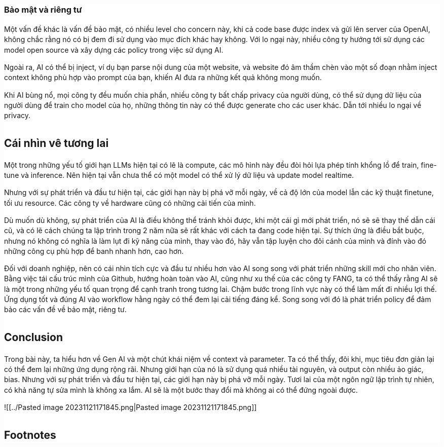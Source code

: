 ### Bảo mật và riêng tư

Một vấn đề khác là vấn đề bảo mật, có nhiều level cho concern này, khi cả code base được index và gửi lên server của OpenAI, không chắc rằng nó có bị đem đi sử dụng vào mục đích khác hay không. Với lo ngại này, nhiều công ty hướng tới sử dụng các model open source và xây dựng các policy trong việc sử dụng AI. 

Ngoài ra, AI có thể bị inject, ví dụ bạn parse nội dung của một website, và website đó âm thầm chèn vào một số đoạn nhằm inject context không phù hợp vào prompt của bạn, khiến AI đưa ra những kết quả không mong muốn.

Khi AI bùng nổ, mọi công ty đều muốn chia phần, nhiều công ty bất chấp privacy của người dùng, có thể sử dụng dữ liệu của người dùng để train cho model của họ, những thông tin này có thể được generate cho các user khác. Dẫn tới nhiều lo ngại về privacy.

## Cái nhìn vê tương lai

Một trong những yếu tố giới hạn LLMs hiện tại có lẽ là compute, các mô hình này đều đòi hỏi lựa phép tính khổng lồ để train, fine-tune và inference. Nên hiện tại vẫn chưa thể có một model có thể xử lý dữ liệu và update model realtime.

Nhưng với sự phát triển và đầu tư hiện tại, các giới hạn này bị phá vỡ mỗi ngày, về cả độ lớn của model lẫn các kỹ thuật finetune, tối ưu resource. Các công ty về hardware cũng có những cải tiến của mình.

Dù muốn dù không, sự phát triển của AI là điều không thể tránh khỏi được, khi một cái gì mới phát triển, nó sẽ sẽ thay thế dẫn cái cũ, và có lẽ cách chúng ta lập trình trong 2 năm nữa sẽ rất khác với cách ta đang code hiện tại. Sự thích ứng là điều bắt buộc, nhưng nó không có nghĩa là làm lụt đi kỹ năng của mình, thay vào đó, hãy vẫn tập luyện cho đôi cánh của mình và đính vào đó những công cụ phù hợp để banh nhanh hơn, cao hơn.

Đối với doanh nghiệp, nên có cái nhìn tích cực và đầu tư nhiều hơn vào AI song song với phát triển những skill mới cho nhân viên. Bằng việc tái cấu trúc mình của Github, hướng hoàn toàn vào AI, cũng như xu thế của các công ty FANG, ta có thể thấy rằng AI sẽ là một trong những yếu tố quan trọng để cạnh tranh trong tương lai. Chậm bước trong lĩnh vực này có thể làm mất đi nhiều lợi thế. Ứng dụng tốt và đúng AI vào workflow hằng ngày có thể đem lại cải tiếng đáng kể. Song song với đó là phát triển policy để đảm bảo các vấn đề về bảo mật, riêng tư.

## Conclusion

Trong bài này, ta hiểu hơn về Gen AI và một chút khái niệm về context và parameter. Ta có thể thấy, đôi khi, mục tiêu đơn giản lại có thể đem lại những ứng dụng rộng rãi. Nhưng giới hạn của nó là sử dụng quá nhiều tài nguyên, và output còn nhiều ảo giác, bias. Nhưng với sự phát triển và đầu tư hiện tại, các giới hạn này bị phá vỡ mỗi ngày. Tươi lai của một ngôn ngữ lập trình tự nhiên, có khả năng tự sửa mình là không xa lắm. AI sẽ là một bước thay đổi mà không ai có thể đứng ngoài được.

![[../Pasted image 20231121171845.png|Pasted image 20231121171845.png]]

## Footnotes

[^1]: [Scaling Laws of Large Language Models: Parameters vs Tokens - Sarvex Jatasra
](https://www.linkedin.com/pulse/scaling-laws-large-language-models-parameters-vs-tokens-jatasra-p0ogf/)
[^2]: [Google Eng Practice](https://google.github.io/eng-practices/)
[^3]: [Styleguide repo](https://github.com/google/styleguide)

